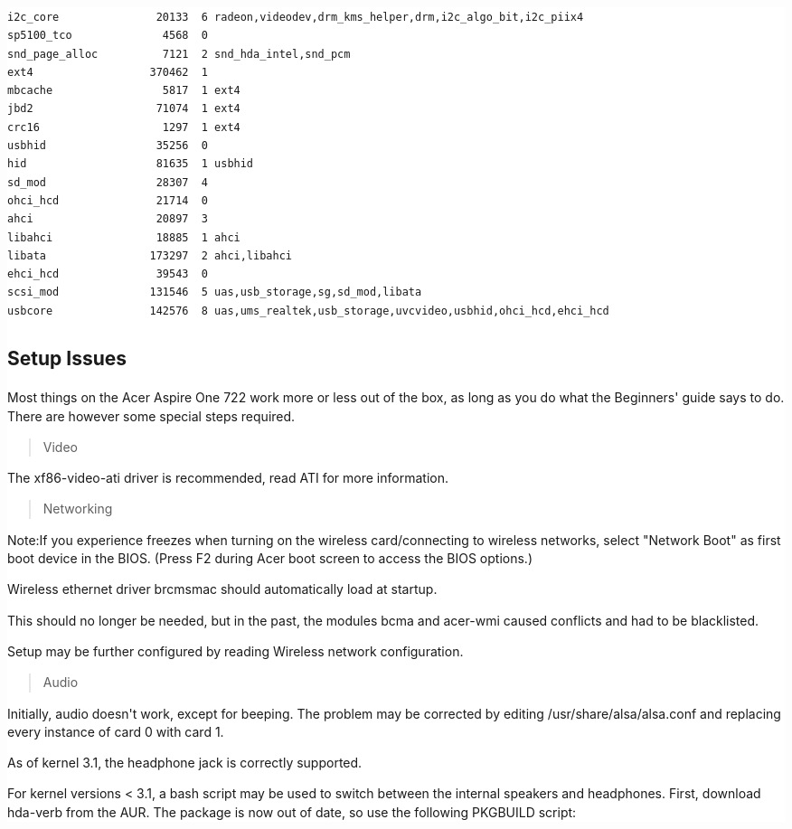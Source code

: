     i2c_core               20133  6 radeon,videodev,drm_kms_helper,drm,i2c_algo_bit,i2c_piix4
    sp5100_tco              4568  0 
    snd_page_alloc          7121  2 snd_hda_intel,snd_pcm
    ext4                  370462  1 
    mbcache                 5817  1 ext4
    jbd2                   71074  1 ext4
    crc16                   1297  1 ext4
    usbhid                 35256  0 
    hid                    81635  1 usbhid
    sd_mod                 28307  4 
    ohci_hcd               21714  0 
    ahci                   20897  3 
    libahci                18885  1 ahci
    libata                173297  2 ahci,libahci
    ehci_hcd               39543  0 
    scsi_mod              131546  5 uas,usb_storage,sg,sd_mod,libata
    usbcore               142576  8 uas,ums_realtek,usb_storage,uvcvideo,usbhid,ohci_hcd,ehci_hcd

Setup Issues
------------

Most things on the Acer Aspire One 722 work more or less out of the box,
as long as you do what the Beginners' guide says to do. There are
however some special steps required.

> Video

The xf86-video-ati driver is recommended, read ATI for more information.

> Networking

Note:If you experience freezes when turning on the wireless
card/connecting to wireless networks, select "Network Boot" as first
boot device in the BIOS. (Press F2 during Acer boot screen to access the
BIOS options.)

Wireless ethernet driver brcmsmac should automatically load at startup.

This should no longer be needed, but in the past, the modules bcma and
acer-wmi caused conflicts and had to be blacklisted.

Setup may be further configured by reading Wireless network
configuration.

> Audio

Initially, audio doesn't work, except for beeping. The problem may be
corrected by editing /usr/share/alsa/alsa.conf and replacing every
instance of card 0 with card 1.

As of kernel 3.1, the headphone jack is correctly supported.

For kernel versions < 3.1, a bash script may be used to switch between
the internal speakers and headphones. First, download hda-verb from the
AUR. The package is now out of date, so use the following PKGBUILD
script:
